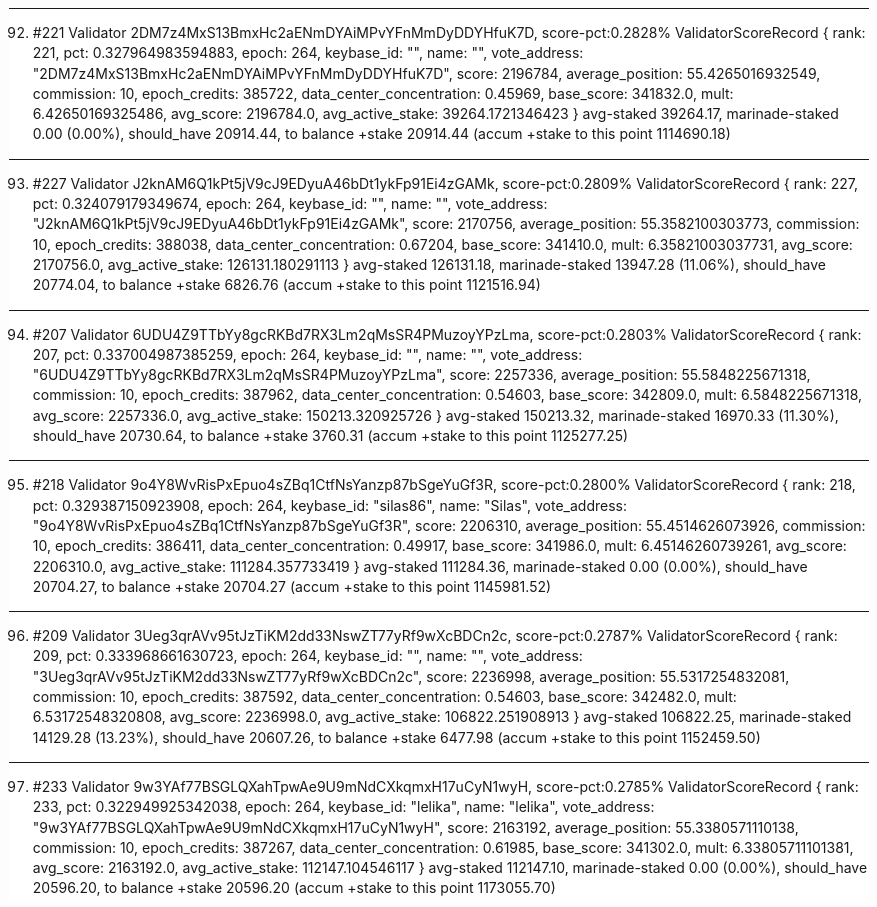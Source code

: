 -------------------------------------------------------------
92) #221 Validator 2DM7z4MxS13BmxHc2aENmDYAiMPvYFnMmDyDDYHfuK7D, score-pct:0.2828%
ValidatorScoreRecord { rank: 221, pct: 0.327964983594883, epoch: 264, keybase_id: "", name: "", vote_address: "2DM7z4MxS13BmxHc2aENmDYAiMPvYFnMmDyDDYHfuK7D", score: 2196784, average_position: 55.4265016932549, commission: 10, epoch_credits: 385722, data_center_concentration: 0.45969, base_score: 341832.0, mult: 6.42650169325486, avg_score: 2196784.0, avg_active_stake: 39264.1721346423 }
 avg-staked 39264.17, marinade-staked 0.00 (0.00%), should_have 20914.44, to balance +stake 20914.44 (accum +stake to this point 1114690.18)

-------------------------------------------------------------
93) #227 Validator J2knAM6Q1kPt5jV9cJ9EDyuA46bDt1ykFp91Ei4zGAMk, score-pct:0.2809%
ValidatorScoreRecord { rank: 227, pct: 0.324079179349674, epoch: 264, keybase_id: "", name: "", vote_address: "J2knAM6Q1kPt5jV9cJ9EDyuA46bDt1ykFp91Ei4zGAMk", score: 2170756, average_position: 55.3582100303773, commission: 10, epoch_credits: 388038, data_center_concentration: 0.67204, base_score: 341410.0, mult: 6.35821003037731, avg_score: 2170756.0, avg_active_stake: 126131.180291113 }
 avg-staked 126131.18, marinade-staked 13947.28 (11.06%), should_have 20774.04, to balance +stake 6826.76 (accum +stake to this point 1121516.94)

-------------------------------------------------------------
94) #207 Validator 6UDU4Z9TTbYy8gcRKBd7RX3Lm2qMsSR4PMuzoyYPzLma, score-pct:0.2803%
ValidatorScoreRecord { rank: 207, pct: 0.337004987385259, epoch: 264, keybase_id: "", name: "", vote_address: "6UDU4Z9TTbYy8gcRKBd7RX3Lm2qMsSR4PMuzoyYPzLma", score: 2257336, average_position: 55.5848225671318, commission: 10, epoch_credits: 387962, data_center_concentration: 0.54603, base_score: 342809.0, mult: 6.5848225671318, avg_score: 2257336.0, avg_active_stake: 150213.320925726 }
 avg-staked 150213.32, marinade-staked 16970.33 (11.30%), should_have 20730.64, to balance +stake 3760.31 (accum +stake to this point 1125277.25)

-------------------------------------------------------------
95) #218 Validator 9o4Y8WvRisPxEpuo4sZBq1CtfNsYanzp87bSgeYuGf3R, score-pct:0.2800%
ValidatorScoreRecord { rank: 218, pct: 0.329387150923908, epoch: 264, keybase_id: "silas86", name: "Silas", vote_address: "9o4Y8WvRisPxEpuo4sZBq1CtfNsYanzp87bSgeYuGf3R", score: 2206310, average_position: 55.4514626073926, commission: 10, epoch_credits: 386411, data_center_concentration: 0.49917, base_score: 341986.0, mult: 6.45146260739261, avg_score: 2206310.0, avg_active_stake: 111284.357733419 }
 avg-staked 111284.36, marinade-staked 0.00 (0.00%), should_have 20704.27, to balance +stake 20704.27 (accum +stake to this point 1145981.52)

-------------------------------------------------------------
96) #209 Validator 3Ueg3qrAVv95tJzTiKM2dd33NswZT77yRf9wXcBDCn2c, score-pct:0.2787%
ValidatorScoreRecord { rank: 209, pct: 0.333968661630723, epoch: 264, keybase_id: "", name: "", vote_address: "3Ueg3qrAVv95tJzTiKM2dd33NswZT77yRf9wXcBDCn2c", score: 2236998, average_position: 55.5317254832081, commission: 10, epoch_credits: 387592, data_center_concentration: 0.54603, base_score: 342482.0, mult: 6.53172548320808, avg_score: 2236998.0, avg_active_stake: 106822.251908913 }
 avg-staked 106822.25, marinade-staked 14129.28 (13.23%), should_have 20607.26, to balance +stake 6477.98 (accum +stake to this point 1152459.50)

-------------------------------------------------------------
97) #233 Validator 9w3YAf77BSGLQXahTpwAe9U9mNdCXkqmxH17uCyN1wyH, score-pct:0.2785%
ValidatorScoreRecord { rank: 233, pct: 0.322949925342038, epoch: 264, keybase_id: "lelika", name: "lelika", vote_address: "9w3YAf77BSGLQXahTpwAe9U9mNdCXkqmxH17uCyN1wyH", score: 2163192, average_position: 55.3380571110138, commission: 10, epoch_credits: 387267, data_center_concentration: 0.61985, base_score: 341302.0, mult: 6.33805711101381, avg_score: 2163192.0, avg_active_stake: 112147.104546117 }
 avg-staked 112147.10, marinade-staked 0.00 (0.00%), should_have 20596.20, to balance +stake 20596.20 (accum +stake to this point 1173055.70)
